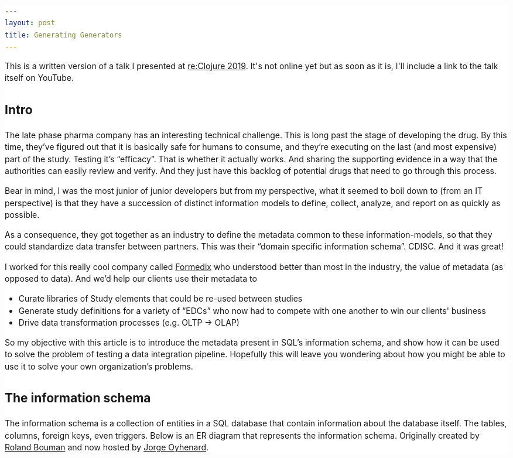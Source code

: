 ```yaml
---
layout: post
title: Generating Generators
---
```


This is a written version of a talk I presented at [re:Clojure
2019](https://reclojure.org/). It's not online yet but as soon as it
is, I'll include a link to the talk itself on YouTube.


## Intro

The late phase pharma company has an interesting technical
challenge. This is long past the stage of developing the drug. By this
time, they’ve figured out that it is basically safe for humans to
consume, and they’re executing on the last (and most expensive) part
of the study. Testing it’s “efficacy”. That is whether it actually
works. And sharing the supporting evidence in a way that the
authorities can easily review and verify. And they just have this
backlog of potential drugs that need to go through this process.

Bear in mind, I was the most junior of junior developers but from my
perspective, what it seemed to boil down to (from an IT perspective)
is that they have a succession of distinct information models to
define, collect, analyze, and report on as quickly as possible.

As a consequence, they got together as an industry to define the
metadata common to these information-models, so that they could
standardize data transfer between partners. This was their “domain
specific information schema”. CDISC. And it was great!

I worked for this really cool company called
[Formedix](https://www.formedix.com/) who understood better than most
in the industry, the value of metadata (as opposed to data). And we’d
help our clients use their metadata to

 * Curate libraries of Study elements that could be re-used between
   studies
 * Generate study definitions for a variety of “EDCs” who now had
   to compete with one another to win our clients' business
 * Drive data transformation processes (e.g. OLTP -> OLAP)

So my objective with this article is to introduce the metadata present
in SQL’s information schema, and show how it can be used to solve the
problem of testing a data integration pipeline. Hopefully this will
leave you wondering about how you might be able to use it to solve
your own organization’s problems.

## The information schema

The information schema is a collection of entities in a SQL database
that contain information about the database itself. The tables,
columns, foreign keys, even triggers. Below is an ER diagram that
represents the information schema. Originally created by
[Roland Bouman](http://rpbouman.blogspot.com/2006/03/mysql-51-information-schema-now.html)
and now hosted by [Jorge Oyhenard](https://www.jorgeoyhenard.com/modelo-er-del-information-schema-de-mysql-51).
